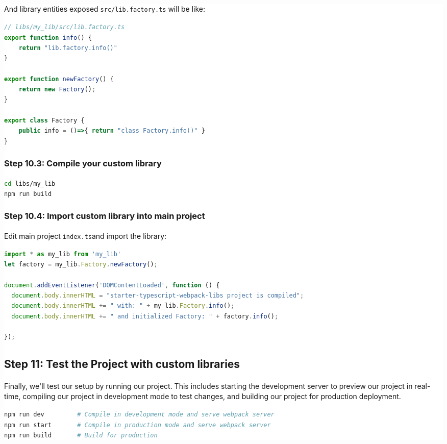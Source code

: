 And library entities exposed `src/lib.factory.ts` will be like:

```typescript
// libs/my_lib/src/lib.factory.ts
export function info() {
    return "lib.factory.info()" 
}

export function newFactory() {
    return new Factory();
}

export class Factory {
    public info = ()=>{ return "class Factory.info()" }
}
```

### Step 10.3: Compile your custom library

```bash
cd libs/my_lib
npm run build
```

### Step 10.4: Import custom library into main project

Edit main project `index.ts`and import the library:

```typescript
import * as my_lib from 'my_lib'
let factory = my_lib.Factory.newFactory();

document.addEventListener('DOMContentLoaded', function () {
  document.body.innerHTML = "starter-typescript-webpack-libs project is compiled";
  document.body.innerHTML += " with: " + my_lib.Factory.info();
  document.body.innerHTML += " and initialized Factory: " + factory.info();
  
});


```

## Step 11: Test the Project with custom libraries

Finally, we'll test our setup by running our project.
This includes starting the development server to preview our project in real-time, compiling our project in development mode to test changes, and building our project for production deployment.

```bash
npm run dev         # Compile in development mode and serve webpack server
npm run start       # Compile in production mode and serve webpack server
npm run build       # Build for production
```